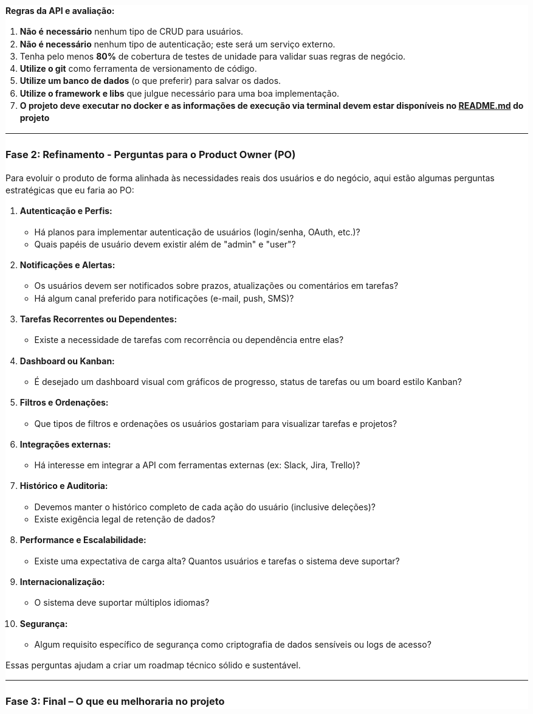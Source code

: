 **Regras da API e avaliação:**

1. **Não é** **necessário** nenhum tipo de CRUD para usuários.
2. **Não é necessário** nenhum tipo de autenticação; este será um serviço externo.
3. Tenha pelo menos **80%** de cobertura de testes de unidade para validar suas regras de negócio.
4. **Utilize o git** como ferramenta de versionamento de código.
5. **Utilize um banco de dados** (o que preferir) para salvar os dados.
6. **Utilize o framework e libs** que julgue necessário para uma boa implementação.
7. **O projeto deve executar no docker e as informações de execução via terminal devem estar disponíveis no [README.md](http://README.md) do projeto**

---

### Fase 2: Refinamento - Perguntas para o Product Owner (PO)

Para evoluir o produto de forma alinhada às necessidades reais dos usuários e do negócio, aqui estão algumas perguntas estratégicas que eu faria ao PO:

1. **Autenticação e Perfis:**
   - Há planos para implementar autenticação de usuários (login/senha, OAuth, etc.)?
   - Quais papéis de usuário devem existir além de "admin" e "user"?

2. **Notificações e Alertas:**
   - Os usuários devem ser notificados sobre prazos, atualizações ou comentários em tarefas?
   - Há algum canal preferido para notificações (e-mail, push, SMS)?

3. **Tarefas Recorrentes ou Dependentes:**
   - Existe a necessidade de tarefas com recorrência ou dependência entre elas?

4. **Dashboard ou Kanban:**
   - É desejado um dashboard visual com gráficos de progresso, status de tarefas ou um board estilo Kanban?

5. **Filtros e Ordenações:**
   - Que tipos de filtros e ordenações os usuários gostariam para visualizar tarefas e projetos?

6. **Integrações externas:**
   - Há interesse em integrar a API com ferramentas externas (ex: Slack, Jira, Trello)?

7. **Histórico e Auditoria:**
   - Devemos manter o histórico completo de cada ação do usuário (inclusive deleções)?
   - Existe exigência legal de retenção de dados?

8. **Performance e Escalabilidade:**
   - Existe uma expectativa de carga alta? Quantos usuários e tarefas o sistema deve suportar?

9. **Internacionalização:**
   - O sistema deve suportar múltiplos idiomas?

10. **Segurança:**
    - Algum requisito específico de segurança como criptografia de dados sensíveis ou logs de acesso?

Essas perguntas ajudam a criar um roadmap técnico sólido e sustentável.

---

### Fase 3: Final – O que eu melhoraria no projeto
